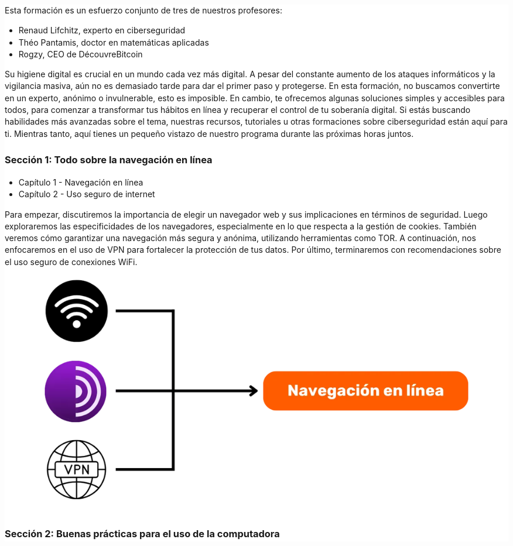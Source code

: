 Esta formación es un esfuerzo conjunto de tres de nuestros profesores:

- Renaud Lifchitz, experto en ciberseguridad
- Théo Pantamis, doctor en matemáticas aplicadas
- Rogzy, CEO de DécouvreBitcoin

Su higiene digital es crucial en un mundo cada vez más digital. A pesar del constante aumento de los ataques informáticos y la vigilancia masiva, aún no es demasiado tarde para dar el primer paso y protegerse.
En esta formación, no buscamos convertirte en un experto, anónimo o invulnerable, esto es imposible. En cambio, te ofrecemos algunas soluciones simples y accesibles para todos, para comenzar a transformar tus hábitos en línea y recuperar el control de tu soberanía digital.
Si estás buscando habilidades más avanzadas sobre el tema, nuestras recursos, tutoriales u otras formaciones sobre ciberseguridad están aquí para ti. Mientras tanto, aquí tienes un pequeño vistazo de nuestro programa durante las próximas horas juntos.

### Sección 1: Todo sobre la navegación en línea

- Capítulo 1 - Navegación en línea
- Capítulo 2 - Uso seguro de internet

Para empezar, discutiremos la importancia de elegir un navegador web y sus implicaciones en términos de seguridad. Luego exploraremos las especificidades de los navegadores, especialmente en lo que respecta a la gestión de cookies. También veremos cómo garantizar una navegación más segura y anónima, utilizando herramientas como TOR. A continuación, nos enfocaremos en el uso de VPN para fortalecer la protección de tus datos. Por último, terminaremos con recomendaciones sobre el uso seguro de conexiones WiFi.
![](assets/es/1.webp)
### Sección 2: Buenas prácticas para el uso de la computadora
